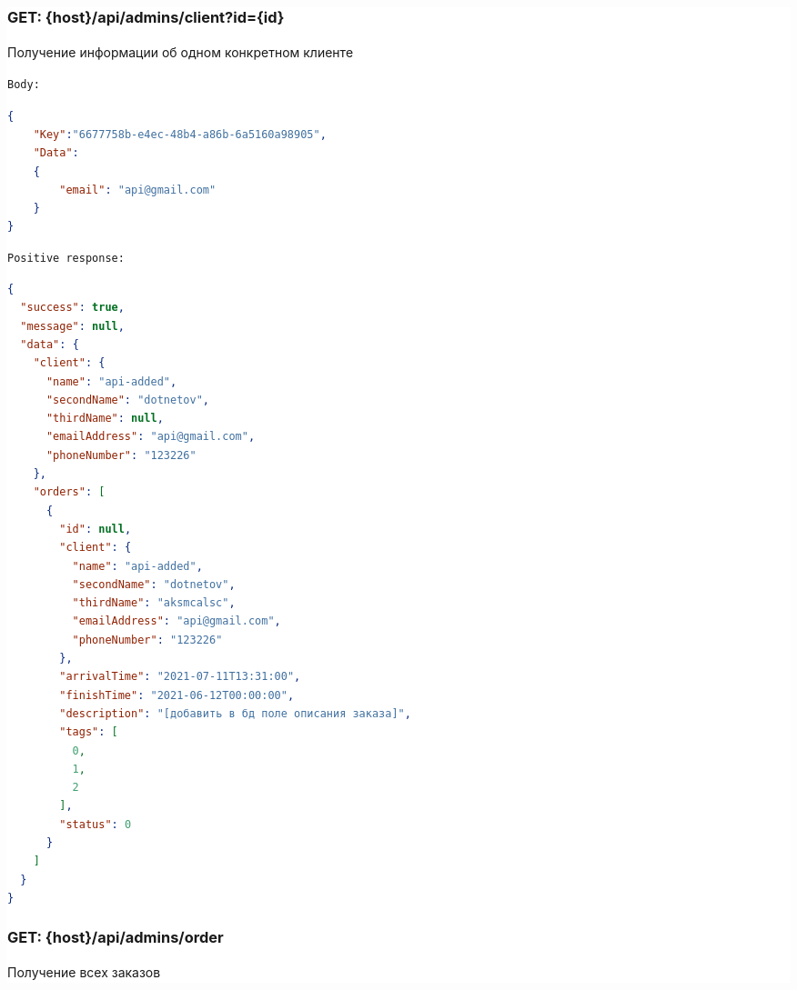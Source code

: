 ### GET: {host}/api/admins/client?id={id}
Получение информации об одном конкретном клиенте

`Body:`
```json
{
	"Key":"6677758b-e4ec-48b4-a86b-6a5160a98905",
	"Data": 
	{
		"email": "api@gmail.com"
	}
}
```
`Positive response:`
```json
{
  "success": true,
  "message": null,
  "data": {
    "client": {
      "name": "api-added",
      "secondName": "dotnetov",
      "thirdName": null,
      "emailAddress": "api@gmail.com",
      "phoneNumber": "123226"
    },
    "orders": [
      {
        "id": null,
        "client": {
          "name": "api-added",
          "secondName": "dotnetov",
          "thirdName": "aksmcalsc",
          "emailAddress": "api@gmail.com",
          "phoneNumber": "123226"
        },
        "arrivalTime": "2021-07-11T13:31:00",
        "finishTime": "2021-06-12T00:00:00",
        "description": "[добавить в бд поле описания заказа]",
        "tags": [
          0,
          1,
          2
        ],
        "status": 0
      }
    ]
  }
}
```
### GET: {host}/api/admins/order
Получение всех заказов

